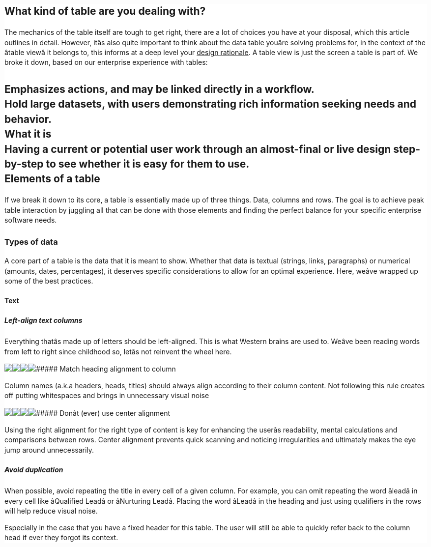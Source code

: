 What kind of table are you dealing with?
----------------------------------------

The mechanics of the table itself are tough to get right, there are a lot of choices you have at your disposal, which this article outlines in detail. However, itâs also quite important to think about the data table youâre solving problems for, in the context of the âtable viewâ it belongs to, this informs at a deep level your [design rationale](https://pencilandpaper.io/articles/design-rationale-documentation/). A table view is just the screen a table is part of. We broke it down, based on our enterprise experience with tables:

Emphasizes actions, and may be linked directly in a workflow.  
Hold large datasets, with users demonstrating rich information seeking needs and behavior.  
What it is  
Having a current or potential user work through an almost-final or live design step-by-step to see whether it is easy for them to use.  
Elements of a table
-------------------

If we break it down to its core, a table is essentially made up of three things. Data, columns and rows. The goal is to achieve peak table interaction by juggling all that can be done with those elements and finding the perfect balance for your specific enterprise software needs.

### Types of data

A core part of a table is the data that it is meant to show. Whether that data is textual (strings, links, paragraphs) or numerical (amounts, dates, percentages), it deserves specific considerations to allow for an optimal experience. Here, weâve wrapped up some of the best practices.

#### Text

##### Left-align text columns

Everything thatâs made up of letters should be left-aligned. This is what Western brains are used to. Weâve been reading words from left to right since childhood so, letâs not reinvent the wheel here.

![](https://assets-global.website-files.com/65d32a145451f865e1ca2bbe/65f032baa04aa9ef2dd8f2e3_Table-1-Text-Alignment-DO.svg)![](https://assets-global.website-files.com/65d32a145451f865e1ca2bbe/65f032bab618c460d27eb19a_Table-1-Text-Alignment-DONT.svg)![](https://assets-global.website-files.com/65d32a145451f865e1ca2bbe/65e5a167a255aaed032418d9_left-arrow%20(1).png)![](https://assets-global.website-files.com/65d32a145451f865e1ca2bbe/65e5a1205437037e29ee0634_right-arrow.png)##### Match heading alignment to column

Column names (a.k.a headers, heads, titles) should always align according to their column content. Not following this rule creates off putting whitespaces and brings in unnecessary visual noise

![](https://assets-global.website-files.com/65d32a145451f865e1ca2bbe/65f033012f3ef356c3b3b78f_Table-2-Header-Alignment-DO.svg)![](https://assets-global.website-files.com/65d32a145451f865e1ca2bbe/65f033016da2e3540e3317c1_Table-2-Header-Alignment-DONT.svg)![](https://assets-global.website-files.com/65d32a145451f865e1ca2bbe/65e5a167a255aaed032418d9_left-arrow%20(1).png)![](https://assets-global.website-files.com/65d32a145451f865e1ca2bbe/65e5a1205437037e29ee0634_right-arrow.png)##### Donât (ever) use center alignment

Using the right alignment for the right type of content is key for enhancing the userâs readability, mental calculations and comparisons between rows. Center alignment prevents quick scanning and noticing irregularities and ultimately makes the eye jump around unnecessarily.

##### Avoid duplication

When possible, avoid repeating the title in every cell of a given column. For example, you can omit repeating the word âleadâ in every cell like âQualified Leadâ or âNurturing Leadâ. Placing the word âLeadâ in the heading and just using qualifiers in the rows will help reduce visual noise.

Especially in the case that you have a fixed header for this table. The user will still be able to quickly refer back to the column head if ever they forgot its context.
